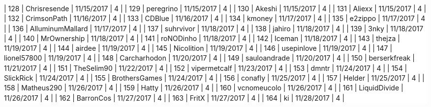 | 128 | Chrisresende         | 11/15/2017    | 4                |
| 129 | peregrino            | 11/15/2017    | 4                |
| 130 | Akeshi               | 11/15/2017    | 4                |
| 131 | Aliexx               | 11/15/2017    | 4                |
| 132 | CrimsonPath          | 11/16/2017    | 4                |
| 133 | CDBlue               | 11/16/2017    | 4                |
| 134 | kmoney               | 11/17/2017    | 4                |
| 135 | e2zippo              | 11/17/2017    | 4                |
| 136 | AlluminumMallard     | 11/17/2017    | 4                |
| 137 | suhrvivor            | 11/18/2017    | 4                |
| 138 | jahiro               | 11/18/2017    | 4                |
| 139 | 3nky                 | 11/18/2017    | 4                |
| 140 | MrOwnership          | 11/18/2017    | 4                |
| 141 | roNODinho            | 11/18/2017    | 4                |
| 142 | Iceman               | 11/18/2017    | 4                |
| 143 | thejza               | 11/19/2017    | 4                |
| 144 | airdee               | 11/19/2017    | 4                |
| 145 | Nicolition           | 11/19/2017    | 4                |
| 146 | usepinlove           | 11/19/2017    | 4                |
| 147 | lionel57800          | 11/19/2017    | 4                |
| 148 | Carcharhodon         | 11/20/2017    | 4                |
| 149 | sauloandrade         | 11/20/2017    | 4                |
| 150 | berserkfreak         | 11/21/2017    | 4                |
| 151 | TheSelim90           | 11/22/2017    | 4                |
| 152 | vipermetcalf         | 11/23/2017    | 4                |
| 153 | dmntr                | 11/24/2017    | 4                |
| 154 | SlickRick            | 11/24/2017    | 4                |
| 155 | BrothersGames        | 11/24/2017    | 4                |
| 156 | conafly              | 11/25/2017    | 4                |
| 157 | Helder               | 11/25/2017    | 4                |
| 158 | Matheus290           | 11/26/2017    | 4                |
| 159 | Hatty                | 11/26/2017    | 4                |
| 160 | vcnomeucolo          | 11/26/2017    | 4                |
| 161 | LiquidDivide         | 11/26/2017    | 4                |
| 162 | BarronCos            | 11/27/2017    | 4                |
| 163 | FritX                | 11/27/2017    | 4                |
| 164 | ki                   | 11/28/2017    | 4                |